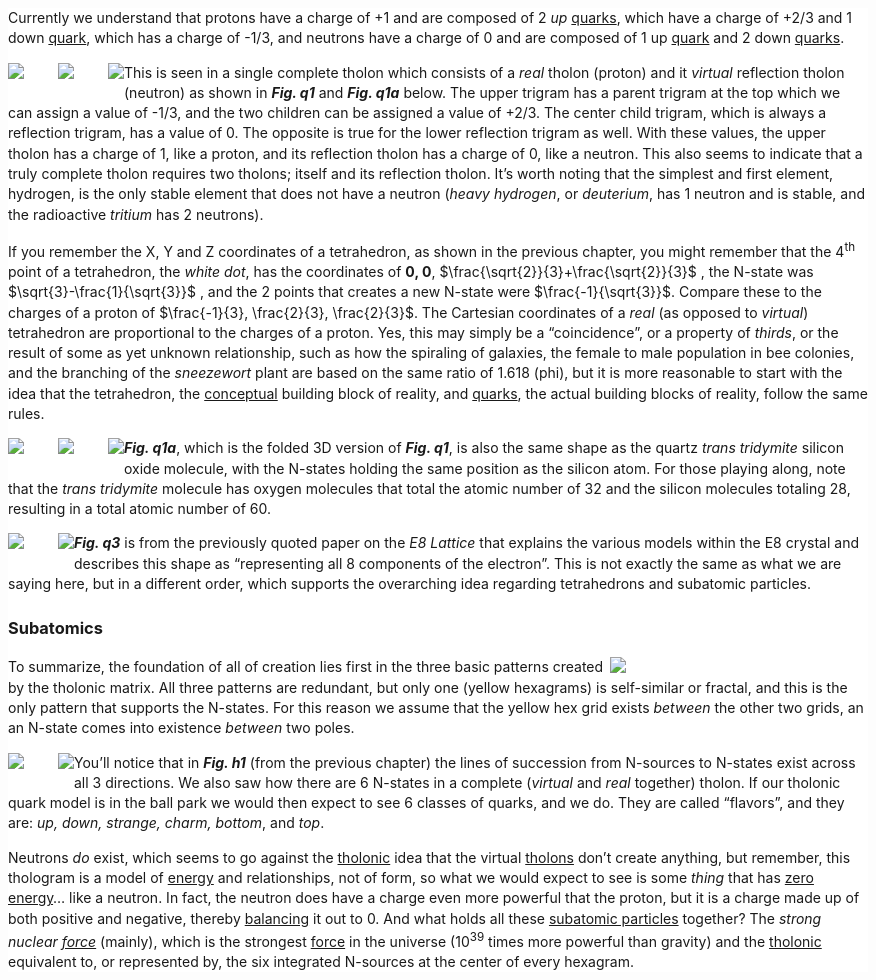 Currently we understand that protons have a charge of +1 and are composed of 2 *up* <u>quarks</u>, which have a charge of +2/3 and 1 down <u>quark</u>, which has a charge of -1/3, and neutrons have a charge of 0 and are composed of 1 up <u>quark</u> and 2 down <u>quarks</u>.  

<img src='../Images/fig-q1.png' style='float:left;width:50px'/><img src='../Images/fig-q1a.png' style='float:left;width:50px'/><img src='../Images/spacer.png' style='float:left;height:40px'/>This is seen in a single complete tholon which consists of a *real* tholon (proton) and it *virtual* reflection tholon (neutron) as shown in ***Fig. q1*** and ***Fig. q1a*** below.  The upper trigram has a parent trigram at the top which we can assign a value of -1/3, and the two children can be assigned a value of +2/3.  The center child trigram, which is always a reflection trigram, has a value of 0.  The opposite is true for the lower reflection trigram as well.  With these values, the upper tholon has a charge of 1, like a proton, and its reflection tholon has a charge of 0, like a neutron.  This also seems to indicate that a truly complete tholon requires two tholons; itself and its reflection tholon. It’s worth noting that the simplest and first element, hydrogen, is the only stable element that does not have a neutron (*heavy hydrogen*, or *deuterium*, has 1 neutron and is stable, and the radioactive *tritium* has 2 neutrons).  

If you remember the X, Y and Z coordinates of a tetrahedron, as shown in the previous chapter, you might remember that the 4<sup>th</sup> point of a tetrahedron, the *white dot*, has the coordinates of **0, 0**, $\frac{\sqrt{2}}{3}+\frac{\sqrt{2}}{3}$ , the N-state was  $\sqrt{3}-\frac{1}{\sqrt{3}}$ , and the 2 points that creates a new N-state were $\frac{-1}{\sqrt{3}}$.  Compare these to the charges of a proton of $\frac{-1}{3}, \frac{2}{3}, \frac{2}{3}$.  The Cartesian coordinates of a *real* (as opposed to *virtual*) tetrahedron are proportional to the charges of a proton.  Yes, this may simply be a “coincidence”,  or a property of *thirds*, or the result of some as yet unknown relationship, such as how the spiraling of galaxies, the female to male population in bee colonies, and the branching of the *sneezewort* plant are based on the same ratio of 1.618 (phi), but it is more reasonable to start with the idea that the tetrahedron, the <u>conceptual</u> building block of reality, and <u>quarks</u>, the actual building blocks of reality, follow the same rules.

<img src='../Images/fig-q1a.png' style='float:left;width:50px'/><img src='../Images/fig-q1.png' style='float:left;width:50px'/><img src='../Images/spacer.png' style='float:left;height:40px'/>***Fig. q1a***, which is the folded 3D version of ***Fig. q1***, is also the same shape as the quartz *trans tridymite* silicon oxide molecule, with the N-states holding the same position as the  silicon atom.  For those playing along, note that the *trans tridymite* molecule has oxygen molecules that total the atomic number of 32 and the silicon molecules totaling 28, resulting in a total atomic number of 60.

<img src='../Images/fig-q3.png' style='float:left;width:50px'/><img src='../Images/spacer.png' style='float:left;height:40px'/>***Fig. q3*** is from the previously quoted paper on the *E8 Lattice* that explains the various models within the E8 crystal and describes this shape as “representing all 8 components of the electron”.  This is not exactly the same as what we are saying here, but in a different order, which supports the overarching idea regarding tetrahedrons and subatomic particles.

### Subatomics

<img src="../Images/4FOL2.png" style='float:right;width:30%'/>To summarize, the foundation of all of creation lies first in the three basic patterns created by the tholonic matrix.  All three patterns are redundant, but only one (yellow hexagrams) is self-similar or fractal, and this is the only pattern that supports the N-states. For this reason we assume that the yellow hex grid exists *between* the other two grids, an an N-state comes into existence *between* two poles.

<img src="../Images/fig-h1.png" style='float:left;width:50px'/><img src='../Images/spacer.png' style='float:left;height:40px'/>You’ll notice that in ***Fig. h1*** (from the previous chapter) the lines of succession from N-sources to N-states exist across all 3 directions.  We also saw how there are 6 N-states in a complete (*virtual* and *real* together) tholon.  If our tholonic quark model is in the ball park we would then expect to see 6 classes of quarks, and we do.  They are called “flavors”, and they are: *up, down, strange, charm, bottom*, and *top*.

Neutrons *do* exist, which seems to go against the <u>tholonic</u> idea that the virtual <u>tholons</u> don’t create anything, but remember, this thologram is a model of <u>energy</u> and relationships, not of form, so what we would expect to see is some *thing* that has <u>zero</u> <u>energy</u>&hellip; like a neutron. In fact, the neutron does have a charge even more powerful that the proton, but it is a charge made up of both positive and negative, thereby <u>balancing</u> it out to 0.  And what holds all these <u>subatomic particles</u> together? The *strong nuclear <u>force</u>* (mainly), which is the strongest <u>force</u> in the universe (10<sup>39</sup> times more powerful than gravity) and the <u>tholonic</u> equivalent to, or represented by, the six integrated N-sources at the center of every hexagram.
